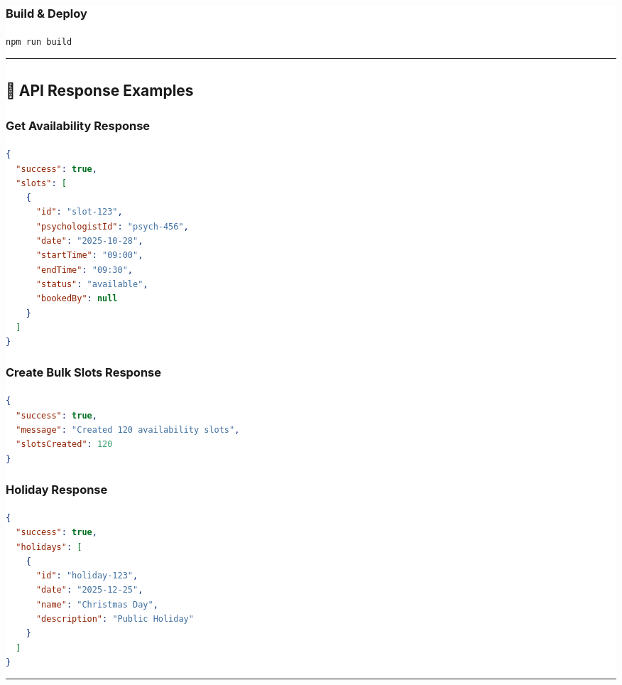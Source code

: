### Build & Deploy
```bash
npm run build
```

---

## 📝 API Response Examples

### Get Availability Response
```json
{
  "success": true,
  "slots": [
    {
      "id": "slot-123",
      "psychologistId": "psych-456",
      "date": "2025-10-28",
      "startTime": "09:00",
      "endTime": "09:30",
      "status": "available",
      "bookedBy": null
    }
  ]
}
```

### Create Bulk Slots Response
```json
{
  "success": true,
  "message": "Created 120 availability slots",
  "slotsCreated": 120
}
```

### Holiday Response
```json
{
  "success": true,
  "holidays": [
    {
      "id": "holiday-123",
      "date": "2025-12-25",
      "name": "Christmas Day",
      "description": "Public Holiday"
    }
  ]
}
```

---